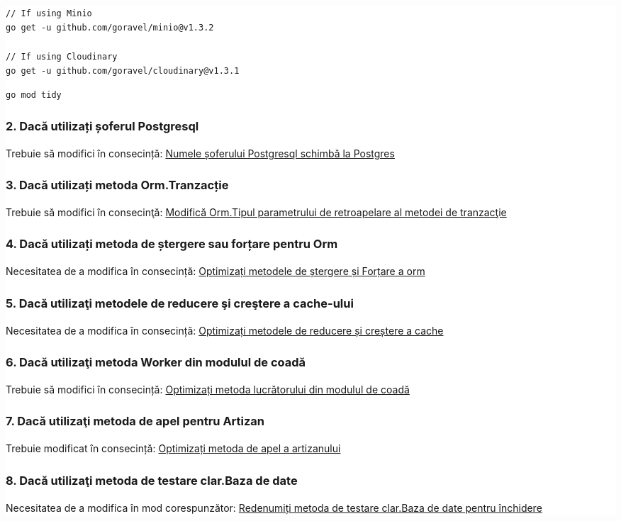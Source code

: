 ```
// If using Minio
go get -u github.com/goravel/minio@v1.3.2

// If using Cloudinary
go get -u github.com/goravel/cloudinary@v1.3.1
```

```
go mod tidy
```

### 2. Dacă utilizați șoferul Postgresql

Trebuie să modifici
în consecință: [Numele șoferului Postgresql schimbă la Postgres](#the-name-of-postgresql-driver-changes-to-postgres)

### 3. Dacă utilizați metoda Orm.Tranzacție

Trebuie să modifici
în consecinţă: [Modifică Orm.Tipul parametrului de retroapelare al metodei de tranzacţie](#modify-the-ormtransaction-method-callback-parameter-type)

### 4. Dacă utilizați metoda de ștergere sau forțare pentru Orm

Necesitatea de a modifica
în consecință: [Optimizați metodele de ștergere și Forțare a orm](#optimize-the-delete-and-forcedelete-methods-of-orm)

### 5. Dacă utilizaţi metodele de reducere şi creştere a cache-ului

Necesitatea de a modifica
în consecință: [Optimizați metodele de reducere și creștere a cache](#optimize-the-decrement-and-increment-methods-of-cache)

### 6. Dacă utilizaţi metoda Worker din modulul de coadă

Trebuie să modifici
în consecință: [Optimizați metoda lucrătorului din modulul de coadă](#optimize-the-worker-method-of-the-queue-module)

### 7. Dacă utilizaţi metoda de apel pentru Artizan

Trebuie modificat în consecință: [Optimizați metoda de apel a artizanului](#optimize-the-call-method-of-artisan)

### 8. Dacă utilizaţi metoda de testare clar.Baza de date

Necesitatea de a modifica
în mod corespunzător: [Redenumiți metoda de testare clar.Baza de date pentru închidere](#rename-the-clear-method-of-testing-database-to-shutdown)
